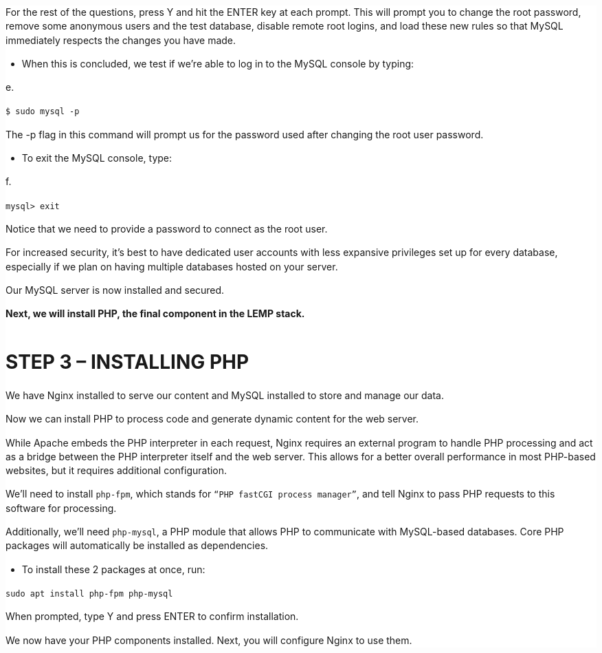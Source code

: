 For the rest of the questions, press Y and hit the ENTER key at each prompt. This will prompt you to change the root password,
remove some anonymous users and the test database, disable remote root logins, and load these new rules so that MySQL immediately 
respects the changes you have made.

- When this is concluded, we test if we’re able to log in to the MySQL console by typing:

e. 

```
$ sudo mysql -p
```
The -p flag in this command will prompt us for the password used after changing the root user password.

- To exit the MySQL console, type:

f. 

```
mysql> exit
```

Notice that we need to provide a password to connect as the root user.

For increased security, it’s best to have dedicated user accounts with less expansive privileges set up for every database, especially if we plan on having multiple databases hosted on your server.

Our MySQL server is now installed and secured. 

**Next, we will install PHP, the final component in the LEMP stack.**

# STEP 3 – INSTALLING PHP

We have Nginx installed to serve our content and MySQL installed to store and manage our data. 

Now we can install PHP to process code and generate dynamic content for the web server.

While Apache embeds the PHP interpreter in each request, Nginx requires an external program to handle PHP processing and act as a bridge between the PHP interpreter itself and the web server. This allows for a better overall performance in most PHP-based websites, but it requires additional configuration. 

We’ll need to install `php-fpm`, which stands for `“PHP fastCGI process manager”`,
and tell Nginx to pass PHP requests to this software for processing. 

Additionally, we’ll need `php-mysql`, a PHP module that allows 
PHP to communicate with MySQL-based databases. Core PHP packages will automatically be installed as dependencies.

- To install these 2 packages at once, run:

```
sudo apt install php-fpm php-mysql
```

When prompted, type Y and press ENTER to confirm installation.

We now have your PHP components installed. Next, you will configure Nginx to use them.
